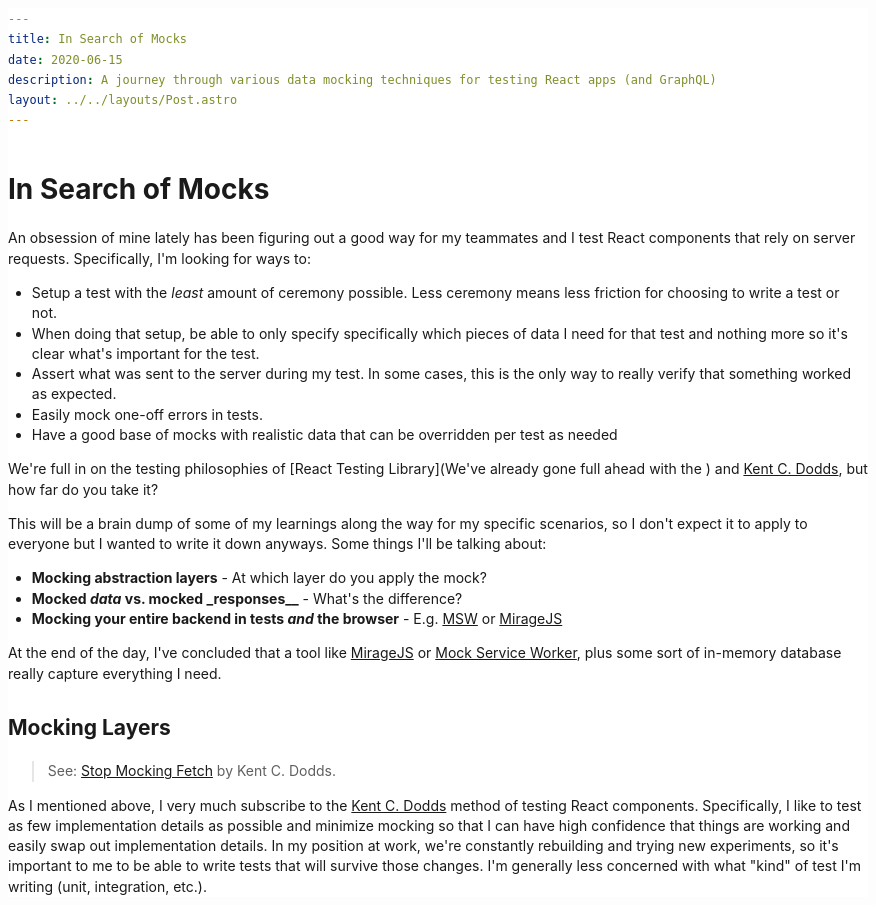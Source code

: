 ```yaml
---
title: In Search of Mocks
date: 2020-06-15
description: A journey through various data mocking techniques for testing React apps (and GraphQL)
layout: ../../layouts/Post.astro
---
```


# In Search of Mocks

An obsession of mine lately has been figuring out a good way for my teammates and I test React components that rely on server requests.
Specifically, I'm looking for ways to:

- Setup a test with the _least_ amount of ceremony possible. Less ceremony means less friction for choosing to write a test or not.
- When doing that setup, be able to only specify specifically which pieces of data I need for that test and nothing more so it's clear what's important for the test.
- Assert what was sent to the server during my test. In some cases, this is the only way to really verify that something worked as expected.
- Easily mock one-off errors in tests.
- Have a good base of mocks with realistic data that can be overridden per test as needed

We're full in on the testing philosophies of [React Testing Library](We've already gone full ahead with the
) and [Kent C. Dodds](https://kentcdodds.com), but how far do you take it?

This will be a brain dump of some of my learnings along the way for my specific scenarios, so I don't expect it to apply to everyone but I wanted to write it down anyways.
Some things I'll be talking about:

- **Mocking abstraction layers** - At which layer do you apply the mock?
- **Mocked _data_ vs. mocked \_responses\_\_** - What's the difference?
- **Mocking your entire backend in tests _and_ the browser** - E.g. [MSW](https://mswjs.io/) or [MirageJS](https://miragejs.com/)

At the end of the day, I've concluded that a tool like [MirageJS](https://miragejs.com/) or [Mock Service Worker](https://mswjs.io/), plus some sort of in-memory database really capture everything I need.

## Mocking Layers

> See: [Stop Mocking Fetch](https://kentcdodds.com/blog/stop-mocking-fetch) by Kent C. Dodds.

As I mentioned above, I very much subscribe to the [Kent C. Dodds](https://kentcdodds.com/) method of testing React components.
Specifically, I like to test as few implementation details as possible and minimize mocking so that I can have high confidence that things are working and easily swap out implementation details.
In my position at work, we're constantly rebuilding and trying new experiments, so it's important to me to be able to write tests that will survive those changes.
I'm generally less concerned with what "kind" of test I'm writing (unit, integration, etc.).
